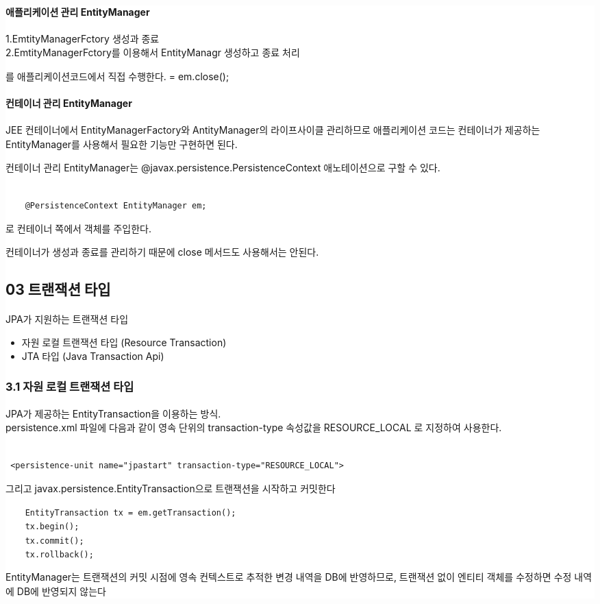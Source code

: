 #### **애플리케이션 관리 EntityManager**

1.EmtityManagerFctory 생성과 종료   
2.EmtityManagerFctory를 이용해서 EntityManagr 생성하고 종료 처리

를 애플리케이션코드에서 직접 수행한다. = em.close();


#### **컨테이너 관리 EntityManager**

JEE 컨테이너에서 EntityManagerFactory와 AntityManager의 라이프사이클 관리하므로 애플리케이션 코드는 컨테이너가 제공하는 EntityManager를 사용해서 필요한 기능만 구현하면 된다.

컨테이너 관리 EntityManager는 @javax.persistence.PersistenceContext 애노테이션으로 구할 수 있다.

~~~

	@PersistenceContext EntityManager em;

~~~

로 컨테이너 쪽에서 객체를 주입한다.

컨테이너가 생성과 종료를 관리하기 때문에 close 메서드도 사용해서는 안된다.


## 03 트랜잭션 타입

JPA가 지원하는 트랜잭션 타입

* 자원 로컬 트랜잭션 타입 (Resource Transaction)
* JTA 타입 (Java Transaction Api)


### 3.1 자원 로컬 트랜잭션 타입

JPA가 제공하는 EntityTransaction을 이용하는 방식.   
persistence.xml 파일에 다음과 같이 영속 단위의 transaction-type 속성값을 RESOURCE_LOCAL 로 지정하여 사용한다.


~~~

 <persistence-unit name="jpastart" transaction-type="RESOURCE_LOCAL">

~~~


그리고 javax.persistence.EntityTransaction으로 트랜잭션을 시작하고 커밋한다

~~~
	EntityTransaction tx = em.getTransaction();
	tx.begin();
	tx.commit();
	tx.rollback();

~~~

EntityManager는 트랜잭션의 커밋 시점에 영속 컨텍스트로 추적한 변경 내역을 DB에 반영하므로, 트랜잭션 없이 엔티티 객체를 수정하면 수정 내역에 DB에 반영되지 않는다

